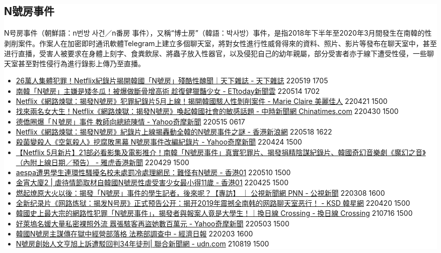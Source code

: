 ## N號房事件

N号房事件（朝鮮語：n번방 사건／n番房 事件），又稱“博士房”（韓語：박사방）事件，是指2018年下半年至2020年3月間發生在南韓的性剥削案件。作案人在加密即时通讯軟體Telegram上建立多個聊天室，將對女性進行性威脅得來的資料、照片、影片等發布在聊天室中，甚至进行直播，受害人被要求在身體上刻字、食粪飲尿、將蟲子放入性器官，以及侵犯自己的幼年親屬，部分受害者亦于線下遭受性侵，一些聊天室甚至對性侵行為進行錄影上傳乃至直播。


- [26萬人集體犯罪！Netflix紀錄片揭開韓國「N號房」殘酷性醜聞｜天下雜誌 - 天下雜誌](https://www.cw.com.tw/article/5121276 "26萬人集體犯罪！Netflix紀錄片揭開韓國「N號房」殘酷性醜聞｜天下雜誌 - 天下雜誌") 220519 1705
- [南韓「N號房」主嫌是矮冬瓜！被爆做斷骨增高術 趁復健獵豔少女 - ETtoday新聞雲](https://www.ettoday.net/news/20220514/2251174.htm "南韓「N號房」主嫌是矮冬瓜！被爆做斷骨增高術 趁復健獵豔少女 - ETtoday新聞雲") 220514 1702
- [Netflix《網路煉獄：揭發N號房》犯罪紀錄片5月上線！揭開韓國駭人性剝削案件 - Marie Claire 美麗佳人](https://www.marieclaire.com.tw/entertainment/movie/65199 "Netflix《網路煉獄：揭發N號房》犯罪紀錄片5月上線！揭開韓國駭人性剝削案件 - Marie Claire 美麗佳人") 220421 1500
- [找來兩名女大生！Netflix《網路煉獄：揭發N號房》喚起韓國社會的敏感話題 - 中時新聞網 Chinatimes.com](https://www.chinatimes.com/realtimenews/20220430001147-260404 "找來兩名女大生！Netflix《網路煉獄：揭發N號房》喚起韓國社會的敏感話題 - 中時新聞網 Chinatimes.com") 220430 1500
- [德僑圈爆「Ｎ號房」事件 教師向總統陳情 - Yahoo奇摩新聞](https://tw.news.yahoo.com/%E5%BE%B7%E5%83%91%E5%9C%88%E7%88%86-%E8%99%9F%E6%88%BF-%E4%BA%8B%E4%BB%B6-%E6%95%99%E5%B8%AB%E5%90%91%E7%B8%BD%E7%B5%B1%E9%99%B3%E6%83%85-221730451.html "德僑圈爆「Ｎ號房」事件 教師向總統陳情 - Yahoo奇摩新聞") 220515 0617
- [Netflix《網路煉獄：揭發N號房》紀錄片上線揭轟動全韓的N號房事件之謎 - 香港新浪網](https://sina.com.hk/news/article/20220518/6/12/83/Netflix-%E7%B6%B2%E8%B7%AF%E7%85%89%E7%8D%84-%E6%8F%AD%E7%99%BCN%E8%99%9F%E6%88%BF-%E7%B4%80%E9%8C%84%E7%89%87%E4%B8%8A%E7%B7%9A-%E6%8F%AD%E8%BD%9F%E5%8B%95%E5%85%A8%E9%9F%93%E7%9A%84N%E8%99%9F%E6%88%BF%E4%BA%8B%E4%BB%B6%E4%B9%8B%E8%AC%8E-14391538.html "Netflix《網路煉獄：揭發N號房》紀錄片上線揭轟動全韓的N號房事件之謎 - 香港新浪網") 220518 1622
- [殺菌變殺人《空氣殺人》挖腐敗黑幕 N號房事件改編紀錄片 - Yahoo奇摩新聞](https://tw.news.yahoo.com/%E6%AE%BA%E8%8F%8C%E8%AE%8A%E6%AE%BA%E4%BA%BA-%E7%A9%BA%E6%B0%A3%E6%AE%BA%E4%BA%BA-%E6%8C%96%E8%85%90%E6%95%97%E9%BB%91%E5%B9%95-n%E8%99%9F%E6%88%BF%E4%BA%8B%E4%BB%B6%E6%94%B9%E7%B7%A8%E7%B4%80%E9%8C%84%E7%89%87-093242764.html "殺菌變殺人《空氣殺人》挖腐敗黑幕 N號房事件改編紀錄片 - Yahoo奇摩新聞") 220424 1500
- [【Netflix 5月新片】21部必看影集及電影推介！南韓「N號房事件」真實犯罪片、揭發捐精陰謀紀錄片、韓國奇幻音樂劇《魔幻之音》（內附上線日期／預告） - 雅虎香港新聞](https://hk.news.yahoo.com/netflix-%E6%96%B0%E7%89%87-5-%E6%9C%88%E6%96%B0%E7%89%87-%E5%8D%97%E9%9F%93-%E9%9F%93%E5%9C%8B-n%E8%99%9F%E6%88%BF-%E9%9F%B3%E6%A8%82%E5%8A%87-%E9%AD%94%E5%B9%BB%E4%B9%8B%E9%9F%B3-%E7%BC%BA%E5%BE%B7%E9%86%AB%E7%94%9F-%E5%96%AE%E8%BB%8A%E4%B8%8A%E7%9A%84%E5%A4%8F%E5%A4%A9-%E9%BB%91%E6%9A%97%E6%8A%97%E7%88%AD-42-%E5%A4%A9-%E7%92%80%E7%92%A8%E5%B8%9D%E5%9C%8B-%E7%B6%B2%E7%B5%A1%E7%85%89%E7%8D%84%EF%BC%9A%E6%8F%AD%E7%99%BC-n-%E8%99%9F%E6%88%BF-%E6%94%9D%E5%BD%B1%E8%A8%98%E8%80%85%E4%B9%8B%E6%AD%BB-%E9%98%BF%E6%A0%B9%E5%BB%B7%E9%BB%91%E9%87%91%E6%94%BF%E6%B2%BB-105613957.html "【Netflix 5月新片】21部必看影集及電影推介！南韓「N號房事件」真實犯罪片、揭發捐精陰謀紀錄片、韓國奇幻音樂劇《魔幻之音》（內附上線日期／預告） - 雅虎香港新聞") 220429 1500
- [aespa遭男學生連環性騷擾名校未處罰冷處理網民：難怪有N號房 - 香港01](https://www.hk01.com/%E9%96%8B%E7%BD%90/768465/aespa%E9%81%AD%E7%94%B7%E5%AD%B8%E7%94%9F%E9%80%A3%E7%92%B0%E6%80%A7%E9%A8%B7%E6%93%BE-%E5%90%8D%E6%A0%A1%E6%9C%AA%E8%99%95%E7%BD%B0%E5%86%B7%E8%99%95%E7%90%86-%E7%B6%B2%E6%B0%91-%E9%9B%A3%E6%80%AA%E6%9C%89n%E8%99%9F%E6%88%BF "aespa遭男學生連環性騷擾名校未處罰冷處理網民：難怪有N號房 - 香港01") 220510 1500
- [金宵大廈2 | 虐待情節取材自韓國N號房性虐受害少女最小得11歲 - 香港01](https://www.hk01.com/%E5%8D%B3%E6%99%82%E5%A8%9B%E6%A8%82/763082/%E9%87%91%E5%AE%B5%E5%A4%A7%E5%BB%882-%E8%99%90%E5%BE%85%E6%83%85%E7%AF%80%E5%8F%96%E6%9D%90%E8%87%AA%E9%9F%93%E5%9C%8Bn%E8%99%9F%E6%88%BF-%E6%80%A7%E8%99%90%E5%8F%97%E5%AE%B3%E5%B0%91%E5%A5%B3%E6%9C%80%E5%B0%8F%E5%BE%9711%E6%AD%B2 "金宵大廈2 | 虐待情節取材自韓國N號房性虐受害少女最小得11歲 - 香港01") 220425 1500
- [燃起燎原大火以後：揭發「N號房」事件的學生記者，後來呢？【專訪】 ｜ 公視新聞網 PNN - 公視新聞](https://news.pts.org.tw/article/570755 "燃起燎原大火以後：揭發「N號房」事件的學生記者，後來呢？【專訪】 ｜ 公視新聞網 PNN - 公視新聞") 220308 1600
- [全新纪录片《网路炼狱：揭发N号房》正式预告公开：揭开2019年震撼全南韩的网路聊天室恶行！ - KSD 韓星網](https://www.koreastardaily.com/sc/news/140895 "全新纪录片《网路炼狱：揭发N号房》正式预告公开：揭开2019年震撼全南韩的网路聊天室恶行！ - KSD 韓星網") 220420 1500
- [韓國史上最大宗的網路性犯罪「N號房事件」，揭發者與報案人竟是大學生！｜換日線 Crossing - 換日線 Crossing](https://crossing.cw.com.tw/article/15054 "韓國史上最大宗的網路性犯罪「N號房事件」，揭發者與報案人竟是大學生！｜換日線 Crossing - 換日線 Crossing") 210716 1500
- [好萊塢名媛大量私密裸照外流 囂張駭客再盜她數百萬元 - Yahoo奇摩新聞](https://tw.news.yahoo.com/%E5%A5%BD%E8%90%8A%E5%A1%A2%E5%90%8D%E5%AA%9B%E5%A4%A7%E9%87%8F%E7%A7%81%E5%AF%86%E8%A3%B8%E7%85%A7%E5%A4%96%E6%B5%81-%E5%9B%82%E5%BC%B5%E9%A7%AD%E5%AE%A2%E5%86%8D%E7%9B%9C%E5%A5%B9%E6%95%B8%E7%99%BE%E8%90%AC%E5%85%83-215855436.html "好萊塢名媛大量私密裸照外流 囂張駭客再盜她數百萬元 - Yahoo奇摩新聞") 220503 1500
- [韓國N號房主謀傳在獄中經營部落格 法務部調查中 - 經濟日報](https://money.udn.com/money/story/5599/6075470 "韓國N號房主謀傳在獄中經營部落格 法務部調查中 - 經濟日報") 220203 1600
- [N號房創始人文亨旭上訴遭駁回判34年徒刑| 聯合新聞網 - udn.com](https://udn.com/news/story/6809/5684902 "N號房創始人文亨旭上訴遭駁回判34年徒刑| 聯合新聞網 - udn.com") 210819 1500
